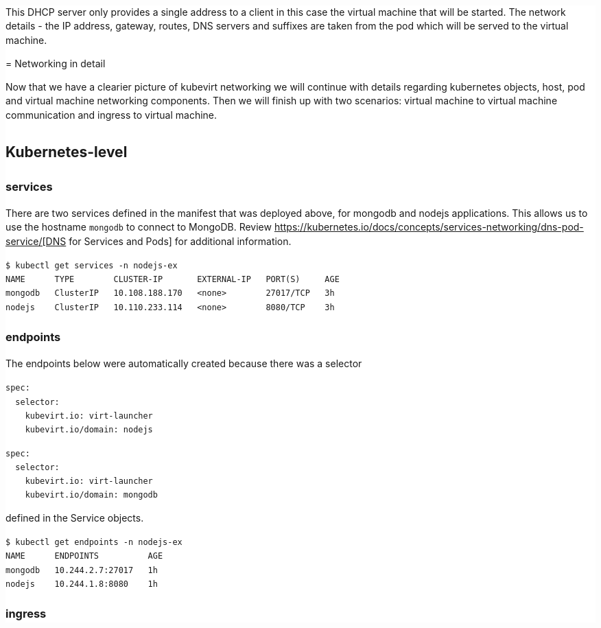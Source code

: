 This DHCP server only provides a single address to a client in this case the virtual machine that will be started.
The network details - the IP address, gateway, routes, DNS servers and suffixes are taken from the pod which
will be served to the virtual machine.


= Networking in detail

Now that we have a clearier picture of kubevirt networking we will continue with details regarding
kubernetes objects, host, pod and virtual machine networking components.  Then we will finish up with two scenarios: virtual machine to virtual machine communication and ingress to virtual machine.

## Kubernetes-level

### services

There are two services defined in the manifest that was deployed above, for
mongodb and nodejs applications. This allows us to use the hostname `mongodb` to connect to MongoDB.
Review https://kubernetes.io/docs/concepts/services-networking/dns-pod-service/[DNS for Services and Pods] for additional information.

```
$ kubectl get services -n nodejs-ex
NAME      TYPE        CLUSTER-IP       EXTERNAL-IP   PORT(S)     AGE
mongodb   ClusterIP   10.108.188.170   <none>        27017/TCP   3h
nodejs    ClusterIP   10.110.233.114   <none>        8080/TCP    3h
```

### endpoints

The endpoints below were automatically created because there was a selector
```
spec:
  selector:
    kubevirt.io: virt-launcher
    kubevirt.io/domain: nodejs
```

```
spec:
  selector:
    kubevirt.io: virt-launcher
    kubevirt.io/domain: mongodb
```
defined in the Service objects.

```
$ kubectl get endpoints -n nodejs-ex
NAME      ENDPOINTS          AGE
mongodb   10.244.2.7:27017   1h
nodejs    10.244.1.8:8080    1h
```

### ingress
